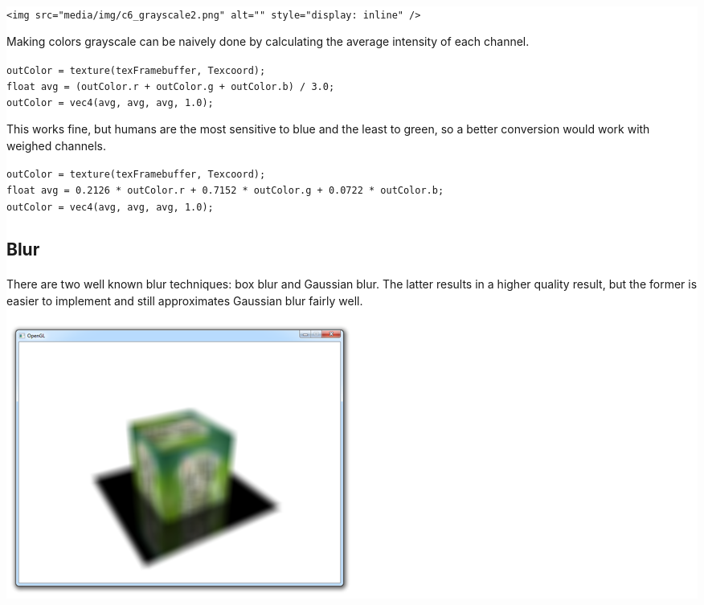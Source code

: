 	<img src="media/img/c6_grayscale2.png" alt="" style="display: inline" />
</div>

Making colors grayscale can be naively done by calculating the average intensity of each channel.

	outColor = texture(texFramebuffer, Texcoord);
	float avg = (outColor.r + outColor.g + outColor.b) / 3.0;
	outColor = vec4(avg, avg, avg, 1.0);

This works fine, but humans are the most sensitive to blue and the least to green, so a better conversion would work with weighed channels.

	outColor = texture(texFramebuffer, Texcoord);
	float avg = 0.2126 * outColor.r + 0.7152 * outColor.g + 0.0722 * outColor.b;
	outColor = vec4(avg, avg, avg, 1.0);

Blur
--------

There are two well known blur techniques: box blur and Gaussian blur. The latter results in a higher quality result, but the former is easier to implement and still approximates Gaussian blur fairly well.

<img src="media/img/c6_blur.png" alt="" style="align: center" />

